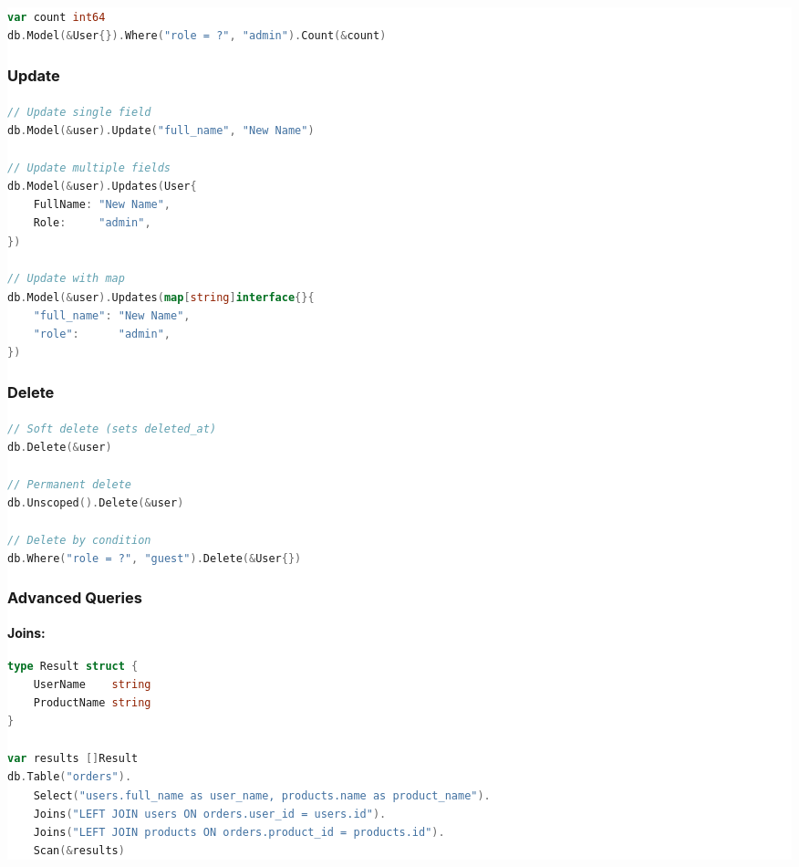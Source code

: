 ```go
var count int64
db.Model(&User{}).Where("role = ?", "admin").Count(&count)
```

### Update

```go
// Update single field
db.Model(&user).Update("full_name", "New Name")

// Update multiple fields
db.Model(&user).Updates(User{
    FullName: "New Name",
    Role:     "admin",
})

// Update with map
db.Model(&user).Updates(map[string]interface{}{
    "full_name": "New Name",
    "role":      "admin",
})
```

### Delete

```go
// Soft delete (sets deleted_at)
db.Delete(&user)

// Permanent delete
db.Unscoped().Delete(&user)

// Delete by condition
db.Where("role = ?", "guest").Delete(&User{})
```

### Advanced Queries

**Joins:**
```go
type Result struct {
    UserName    string
    ProductName string
}

var results []Result
db.Table("orders").
    Select("users.full_name as user_name, products.name as product_name").
    Joins("LEFT JOIN users ON orders.user_id = users.id").
    Joins("LEFT JOIN products ON orders.product_id = products.id").
    Scan(&results)
```

